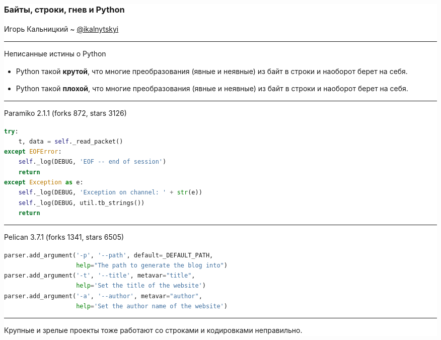 

### Байты, строки, гнев и Python

Игорь Кальницкий ~
[@ikalnytskyi](https://github.com/ikalnytskyi)

---

Неписанные истины о Python

- Python такой **крутой**, что многие преобразования (явные и неявные)
  из байт в строки и наоборот берет на себя.

  

- Python такой **плохой**, что многие преобразования (явные и неявные)
  из байт в строки и наоборот берет на себя.

  

---

Paramiko 2.1.1 (forks 872, stars 3126)

```python
try:
    t, data = self._read_packet()
except EOFError:
    self._log(DEBUG, 'EOF -- end of session')
    return
except Exception as e:
    self._log(DEBUG, 'Exception on channel: ' + str(e))
    self._log(DEBUG, util.tb_strings())
    return
```

---

Pelican 3.7.1 (forks 1341, stars 6505)

```python
parser.add_argument('-p', '--path', default=_DEFAULT_PATH,
                    help="The path to generate the blog into")
parser.add_argument('-t', '--title', metavar="title",
                    help='Set the title of the website')
parser.add_argument('-a', '--author', metavar="author",
                    help='Set the author name of the website')
```

---



Крупные и зрелые проекты тоже работают со строками и кодировками
неправильно.

>>>
